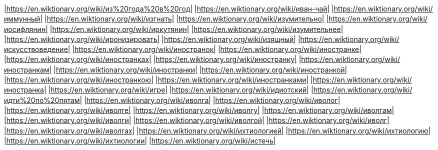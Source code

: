 |https://en.wiktionary.org/wiki/из%20года%20в%20год|
|https://en.wiktionary.org/wiki/иван-чай|
|https://en.wiktionary.org/wiki/иммунный|
|https://en.wiktionary.org/wiki/изгнать|
|https://en.wiktionary.org/wiki/изумительно|
|https://en.wiktionary.org/wiki/иосифлянин|
|https://en.wiktionary.org/wiki/иркутянин|
|https://en.wiktionary.org/wiki/изумительнее|
|https://en.wiktionary.org/wiki/иронизировать|
|https://en.wiktionary.org/wiki/изящный|
|https://en.wiktionary.org/wiki/искусствоведение|
|https://en.wiktionary.org/wiki/иностранок|
|https://en.wiktionary.org/wiki/иностранке|
|https://en.wiktionary.org/wiki/иностранках|
|https://en.wiktionary.org/wiki/иностранку|
|https://en.wiktionary.org/wiki/иностранкам|
|https://en.wiktionary.org/wiki/иностранки|
|https://en.wiktionary.org/wiki/иностранкой|
|https://en.wiktionary.org/wiki/иностранкою|
|https://en.wiktionary.org/wiki/иностранками|
|https://en.wiktionary.org/wiki/иностранка|
|https://en.wiktionary.org/wiki/игре|
|https://en.wiktionary.org/wiki/идиотский|
|https://en.wiktionary.org/wiki/идти%20по%20пятам|
|https://en.wiktionary.org/wiki/иволга|
|https://en.wiktionary.org/wiki/иволог|
|https://en.wiktionary.org/wiki/иволге|
|https://en.wiktionary.org/wiki/иволгу|
|https://en.wiktionary.org/wiki/иволгам|
|https://en.wiktionary.org/wiki/иволги|
|https://en.wiktionary.org/wiki/иволгой|
|https://en.wiktionary.org/wiki/иволг|
|https://en.wiktionary.org/wiki/иволгах|
|https://en.wiktionary.org/wiki/ихтиологией|
|https://en.wiktionary.org/wiki/ихтиологию|
|https://en.wiktionary.org/wiki/ихтиологии|
|https://en.wiktionary.org/wiki/истечь|